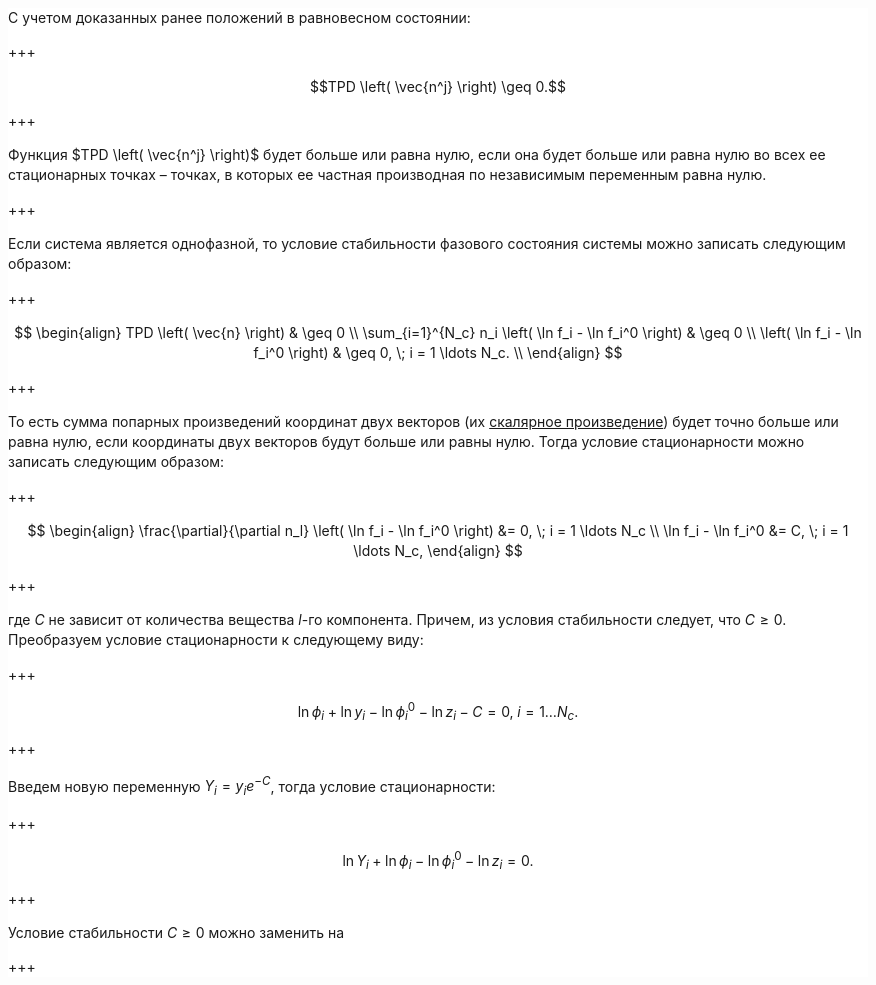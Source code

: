 С учетом доказанных ранее положений в равновесном состоянии:

+++

$$TPD \left( \vec{n^j} \right) \geq 0.$$

+++

Функция $TPD \left( \vec{n^j} \right)$ будет больше или равна нулю, если она будет больше или равна нулю во всех ее стационарных точках – точках, в которых ее частная производная по независимым переменным равна нулю.

+++

Если система является однофазной, то условие стабильности фазового состояния системы можно записать следующим образом:

+++

$$ \begin{align}
TPD \left( \vec{n} \right) & \geq 0 \\
\sum_{i=1}^{N_c}  n_i \left( \ln f_i - \ln f_i^0 \right) & \geq 0 \\
\left( \ln f_i - \ln f_i^0 \right) & \geq 0, \; i = 1 \ldots N_c. \\
\end{align} $$

+++

То есть сумма попарных произведений координат двух векторов (их [скалярное произведение](../../0-Math/1-LAB/LAB-2-VectorOperations.html#math-lab-vector_operations)) будет точно больше или равна нулю, если координаты двух векторов будут больше или равны нулю. Тогда условие стационарности можно записать следующим образом:

+++

$$ \begin{align}
\frac{\partial}{\partial n_l} \left( \ln f_i - \ln f_i^0 \right) &= 0, \; i = 1 \ldots N_c \\
\ln f_i - \ln f_i^0 &= C, \; i = 1 \ldots N_c,
\end{align} $$

+++

где $C$ не зависит от количества вещества $l$-го компонента. Причем, из условия стабильности следует, что $C \geq 0$. Преобразуем условие стационарности к следующему виду:

+++

$$ \ln \phi_i + \ln y_i - \ln \phi_i^0 - \ln z_i - C = 0, \; i = 1 \ldots N_c.$$

+++

Введем новую переменную $Y_i = y_i e^{-C}$, тогда условие стационарности:

+++

$$ \ln Y_i + \ln \phi_i - \ln \phi_i^0 - \ln z_i = 0. $$

+++

Условие стабильности $C \geq 0$ можно заменить на

+++
